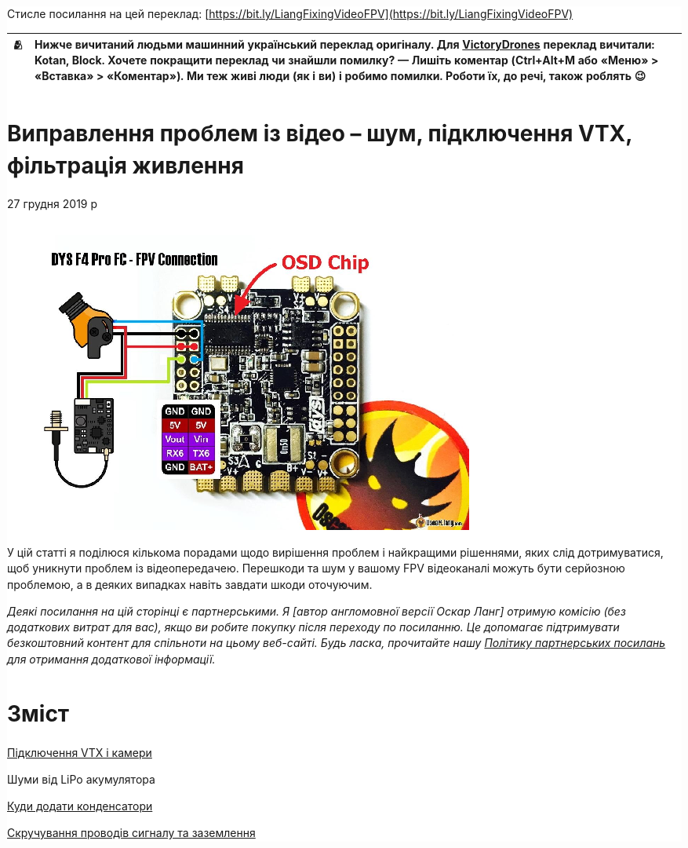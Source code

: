 Стисле посилання на цей переклад: [https://bit.ly/LiangFixingVideoFPV](https://bit.ly/LiangFixingVideoFPV)

| 🫂 | Нижче вичитаний людьми машинний український переклад оригіналу. Для [VictoryDrones](https://www.victory-drones.com/) переклад вичитали: Kotan, Block. Хочете покращити переклад чи знайшли помилку? — Лишіть коментар (Ctrl+Alt+M або «Меню» \> «Вставка» \> «Коментар»). Ми теж живі люди (як і ви) і робимо помилки. Роботи їх, до речі, також роблять 😉 |
| :---: | :---- |

# Виправлення проблем із відео – шум, підключення VTX, фільтрація живлення

27 грудня 2019 р

![](./img/Fixing_FPV_Video_Issues_Noise_VTX_Connection_Power_Filtering_image_1.png)

У цій статті я поділюся кількома порадами щодо вирішення проблем і найкращими рішеннями, яких слід дотримуватися, щоб уникнути проблем із відеопередачею. Перешкоди та шум у вашому FPV відеоканалі можуть бути серйозною проблемою, а в деяких випадках навіть завдати шкоди оточуючим. 

*Деякі посилання на цій сторінці є партнерськими. Я \[автор англомовної версії Оскар Ланг\] отримую комісію (без додаткових витрат для вас), якщо ви робите покупку після переходу по посиланню. Це допомагає підтримувати безкоштовний контент для спільноти на цьому веб\-сайті. Будь ласка, прочитайте нашу [Політику партнерських посилань](https://oscarliang.com/affiliate-program-policy/) для отримання додаткової інформації.*

# Зміст

[Підключення VTX і камери](#найкращий-спосіб-з’єднання-vtx-і-камери)

Шуми від LiPo акумулятора

[Куди додати конденсатори](#куди-додати-конденсатори)

[Скручування проводів сигналу та заземлення](#скручування-дротів)


[image1]: ![](./img/Fixing_FPV_Video_Issues_Noise_VTX_Connection_Power_Filtering_image_1.png)
[image2]: ![](./img/Fixing_FPV_Video_Issues_Noise_VTX_Connection_Power_Filtering_image_2.png)
[image3]: ![](./img/Fixing_FPV_Video_Issues_Noise_VTX_Connection_Power_Filtering_image_3.png)
[image4]: ![](./img/Fixing_FPV_Video_Issues_Noise_VTX_Connection_Power_Filtering_image_4.png)
[image5]: ![](./img/Fixing_FPV_Video_Issues_Noise_VTX_Connection_Power_Filtering_image_5.png)